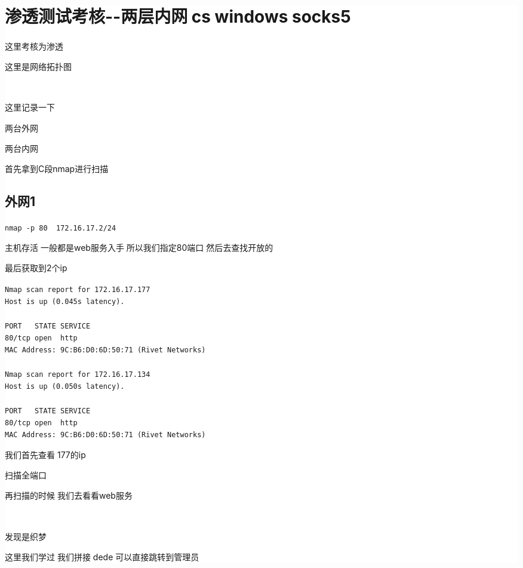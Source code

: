 # 渗透测试考核--两层内网 cs windows socks5

这里考核为渗透

这里是网络拓扑图



<img src="https://i-blog.csdnimg.cn/blog_migrate/154eaaa7742e6bc74af80823f3b47fce.png" alt="" style="max-height:577px; box-sizing:content-box;" />


这里记录一下

两台外网

两台内网

首先拿到C段nmap进行扫描

## 外网1

```cobol
nmap -p 80  172.16.17.2/24 
```

主机存活 一般都是web服务入手 所以我们指定80端口 然后去查找开放的

最后获取到2个ip

```cobol
Nmap scan report for 172.16.17.177
Host is up (0.045s latency).
 
PORT   STATE SERVICE
80/tcp open  http
MAC Address: 9C:B6:D0:6D:50:71 (Rivet Networks)
 
Nmap scan report for 172.16.17.134
Host is up (0.050s latency).
 
PORT   STATE SERVICE
80/tcp open  http
MAC Address: 9C:B6:D0:6D:50:71 (Rivet Networks)
```

我们首先查看 177的ip

扫描全端口

再扫描的时候 我们去看看web服务



<img src="https://i-blog.csdnimg.cn/blog_migrate/fb3a00e73fe5943b224ec1d779bb76ea.png" alt="" style="max-height:682px; box-sizing:content-box;" />


发现是织梦

这里我们学过 我们拼接 dede 可以直接跳转到管理员
